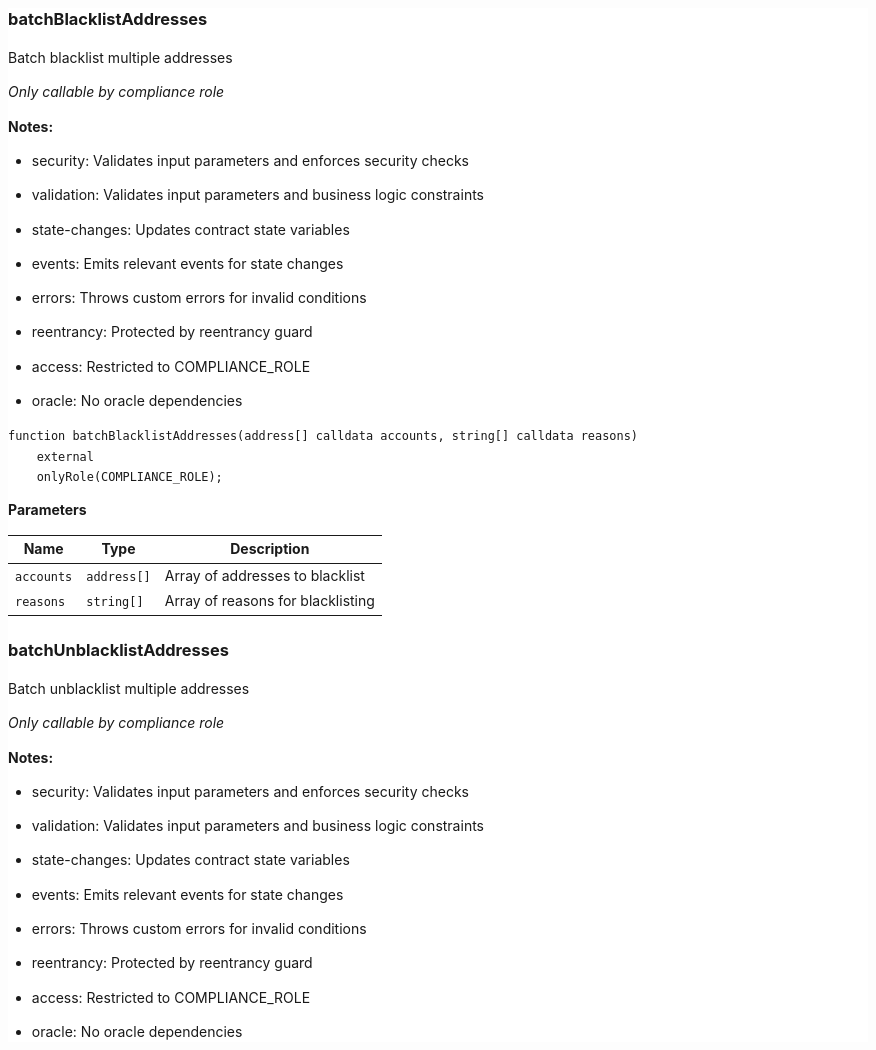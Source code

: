 
### batchBlacklistAddresses

Batch blacklist multiple addresses

*Only callable by compliance role*

**Notes:**
- security: Validates input parameters and enforces security checks

- validation: Validates input parameters and business logic constraints

- state-changes: Updates contract state variables

- events: Emits relevant events for state changes

- errors: Throws custom errors for invalid conditions

- reentrancy: Protected by reentrancy guard

- access: Restricted to COMPLIANCE_ROLE

- oracle: No oracle dependencies


```solidity
function batchBlacklistAddresses(address[] calldata accounts, string[] calldata reasons)
    external
    onlyRole(COMPLIANCE_ROLE);
```
**Parameters**

|Name|Type|Description|
|----|----|-----------|
|`accounts`|`address[]`|Array of addresses to blacklist|
|`reasons`|`string[]`|Array of reasons for blacklisting|


### batchUnblacklistAddresses

Batch unblacklist multiple addresses

*Only callable by compliance role*

**Notes:**
- security: Validates input parameters and enforces security checks

- validation: Validates input parameters and business logic constraints

- state-changes: Updates contract state variables

- events: Emits relevant events for state changes

- errors: Throws custom errors for invalid conditions

- reentrancy: Protected by reentrancy guard

- access: Restricted to COMPLIANCE_ROLE

- oracle: No oracle dependencies
